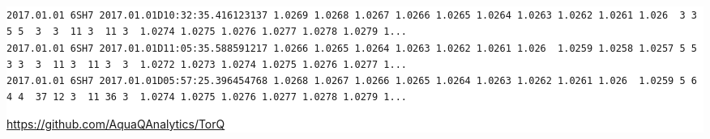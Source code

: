 ```
2017.01.01 6SH7 2017.01.01D10:32:35.416123137 1.0269 1.0268 1.0267 1.0266 1.0265 1.0264 1.0263 1.0262 1.0261 1.026  3 3 5 5  3  3  11 3  11 3  1.0274 1.0275 1.0276 1.0277 1.0278 1.0279 1...
2017.01.01 6SH7 2017.01.01D11:05:35.588591217 1.0266 1.0265 1.0264 1.0263 1.0262 1.0261 1.026  1.0259 1.0258 1.0257 5 5 3 3  3  11 3  11 3  3  1.0272 1.0273 1.0274 1.0275 1.0276 1.0277 1...
2017.01.01 6SH7 2017.01.01D05:57:25.396454768 1.0268 1.0267 1.0266 1.0265 1.0264 1.0263 1.0262 1.0261 1.026  1.0259 5 6 4 4  37 12 3  11 36 3  1.0274 1.0275 1.0276 1.0277 1.0278 1.0279 1...
```


https://github.com/AquaQAnalytics/TorQ
